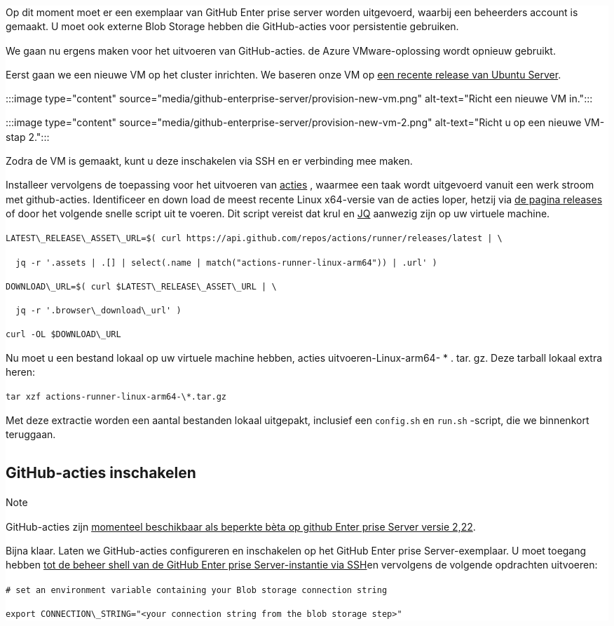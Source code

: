 Op dit moment moet er een exemplaar van GitHub Enter prise server worden uitgevoerd, waarbij een beheerders account is gemaakt. U moet ook externe Blob Storage hebben die GitHub-acties voor persistentie gebruiken.

We gaan nu ergens maken voor het uitvoeren van GitHub-acties. de Azure VMware-oplossing wordt opnieuw gebruikt.

Eerst gaan we een nieuwe VM op het cluster inrichten. We baseren onze VM op [een recente release van Ubuntu Server](http://releases.ubuntu.com/20.04.1/).

:::image type="content" source="media/github-enterprise-server/provision-new-vm.png" alt-text="Richt een nieuwe VM in.":::

:::image type="content" source="media/github-enterprise-server/provision-new-vm-2.png" alt-text="Richt u op een nieuwe VM-stap 2.":::

Zodra de VM is gemaakt, kunt u deze inschakelen via SSH en er verbinding mee maken.

Installeer vervolgens de toepassing voor het uitvoeren van [acties](https://github.com/actions/runner) , waarmee een taak wordt uitgevoerd vanuit een werk stroom met github-acties. Identificeer en down load de meest recente Linux x64-versie van de acties loper, hetzij via [de pagina releases](https://github.com/actions/runner/releases) of door het volgende snelle script uit te voeren. Dit script vereist dat krul en [JQ](https://stedolan.github.io/jq/) aanwezig zijn op uw virtuele machine.

`LATEST\_RELEASE\_ASSET\_URL=$( curl https://api.github.com/repos/actions/runner/releases/latest | \`

`  jq -r '.assets | .[] | select(.name | match("actions-runner-linux-arm64")) | .url' )`

`DOWNLOAD\_URL=$( curl $LATEST\_RELEASE\_ASSET\_URL | \`

`  jq -r '.browser\_download\_url' )`

`curl -OL $DOWNLOAD\_URL`

Nu moet u een bestand lokaal op uw virtuele machine hebben, acties uitvoeren-Linux-arm64- \* . tar. gz. Deze tarball lokaal extra heren:

`tar xzf actions-runner-linux-arm64-\*.tar.gz`

Met deze extractie worden een aantal bestanden lokaal uitgepakt, inclusief een `config.sh` en `run.sh` -script, die we binnenkort teruggaan.

## <a name="enabling-github-actions"></a>GitHub-acties inschakelen

> [!NOTE]
> GitHub-acties zijn [momenteel beschikbaar als beperkte bèta op github Enter prise Server versie 2,22](https://docs.github.com/en/enterprise/admin/github-actions).

Bijna klaar. Laten we GitHub-acties configureren en inschakelen op het GitHub Enter prise Server-exemplaar. U moet toegang hebben [tot de beheer shell van de GitHub Enter prise Server-instantie via SSH](https://docs.github.com/en/enterprise/admin/configuration/accessing-the-administrative-shell-ssh)en vervolgens de volgende opdrachten uitvoeren:

`# set an environment variable containing your Blob storage connection string`

`export CONNECTION\_STRING="<your connection string from the blob storage step>"`

